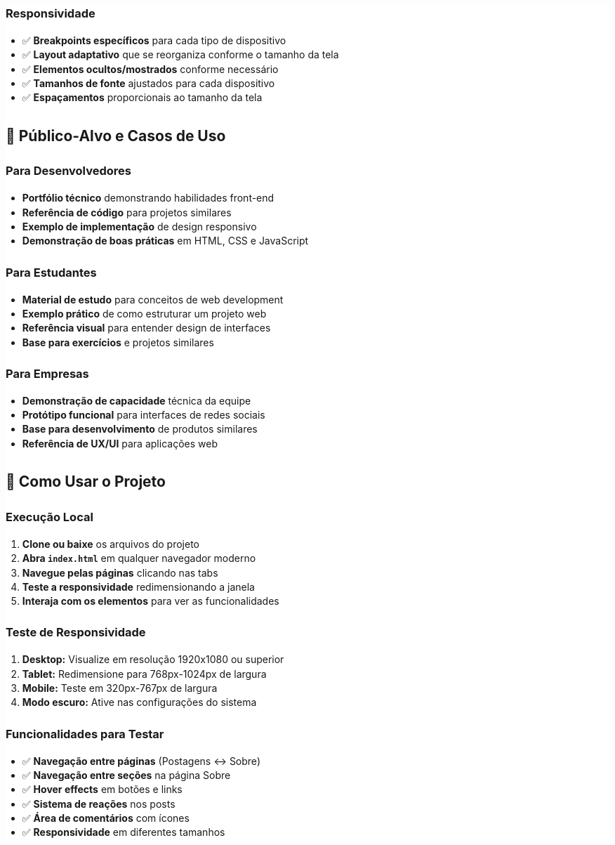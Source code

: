 ### **Responsividade**
- ✅ **Breakpoints específicos** para cada tipo de dispositivo
- ✅ **Layout adaptativo** que se reorganiza conforme o tamanho da tela
- ✅ **Elementos ocultos/mostrados** conforme necessário
- ✅ **Tamanhos de fonte** ajustados para cada dispositivo
- ✅ **Espaçamentos** proporcionais ao tamanho da tela

## 🎯 **Público-Alvo e Casos de Uso**

### **Para Desenvolvedores**
- **Portfólio técnico** demonstrando habilidades front-end
- **Referência de código** para projetos similares
- **Exemplo de implementação** de design responsivo
- **Demonstração de boas práticas** em HTML, CSS e JavaScript

### **Para Estudantes**
- **Material de estudo** para conceitos de web development
- **Exemplo prático** de como estruturar um projeto web
- **Referência visual** para entender design de interfaces
- **Base para exercícios** e projetos similares

### **Para Empresas**
- **Demonstração de capacidade** técnica da equipe
- **Protótipo funcional** para interfaces de redes sociais
- **Base para desenvolvimento** de produtos similares
- **Referência de UX/UI** para aplicações web

## 🚀 **Como Usar o Projeto**

### **Execução Local**
1. **Clone ou baixe** os arquivos do projeto
2. **Abra `index.html`** em qualquer navegador moderno
3. **Navegue pelas páginas** clicando nas tabs
4. **Teste a responsividade** redimensionando a janela
5. **Interaja com os elementos** para ver as funcionalidades

### **Teste de Responsividade**
1. **Desktop:** Visualize em resolução 1920x1080 ou superior
2. **Tablet:** Redimensione para 768px-1024px de largura
3. **Mobile:** Teste em 320px-767px de largura
4. **Modo escuro:** Ative nas configurações do sistema

### **Funcionalidades para Testar**
- ✅ **Navegação entre páginas** (Postagens ↔ Sobre)
- ✅ **Navegação entre seções** na página Sobre
- ✅ **Hover effects** em botões e links
- ✅ **Sistema de reações** nos posts
- ✅ **Área de comentários** com ícones
- ✅ **Responsividade** em diferentes tamanhos
